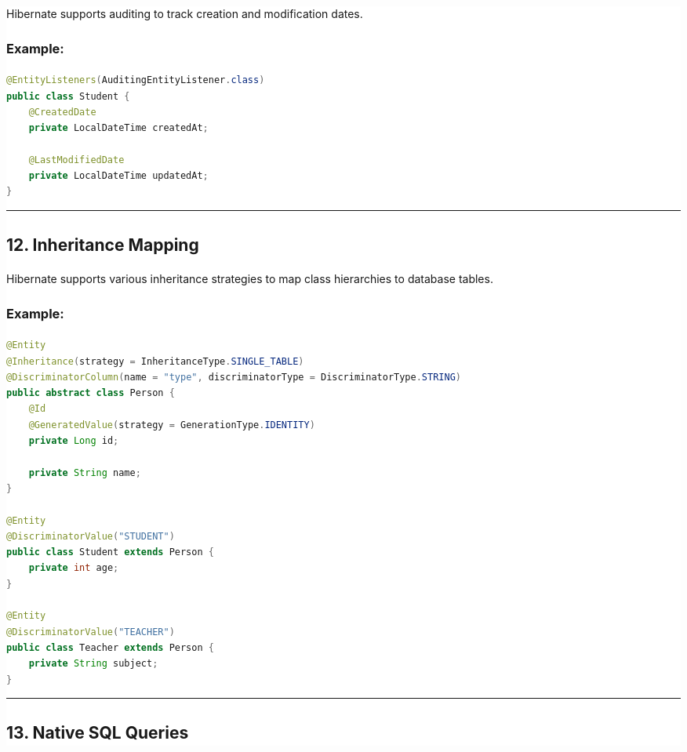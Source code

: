 Hibernate supports auditing to track creation and modification dates.

### Example:

```java
@EntityListeners(AuditingEntityListener.class)
public class Student {
    @CreatedDate
    private LocalDateTime createdAt;

    @LastModifiedDate
    private LocalDateTime updatedAt;
}
```

---

## **12. Inheritance Mapping**

Hibernate supports various inheritance strategies to map class hierarchies to
database tables.

### Example:

```java
@Entity
@Inheritance(strategy = InheritanceType.SINGLE_TABLE)
@DiscriminatorColumn(name = "type", discriminatorType = DiscriminatorType.STRING)
public abstract class Person {
    @Id
    @GeneratedValue(strategy = GenerationType.IDENTITY)
    private Long id;

    private String name;
}

@Entity
@DiscriminatorValue("STUDENT")
public class Student extends Person {
    private int age;
}

@Entity
@DiscriminatorValue("TEACHER")
public class Teacher extends Person {
    private String subject;
}
```

---

## **13. Native SQL Queries**

